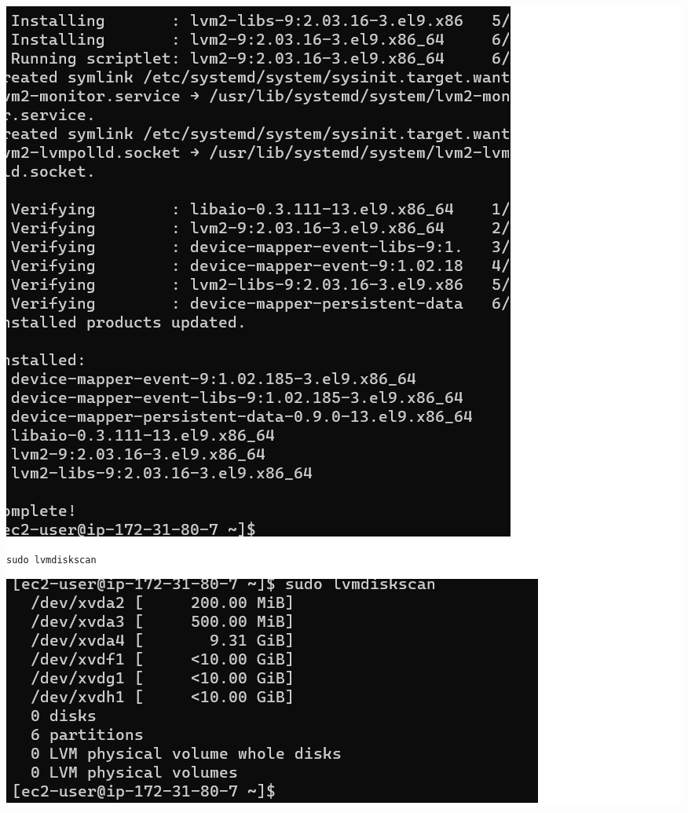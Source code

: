 ![lvm2 installed](./Images/lvm-2.png)

`sudo lvmdiskscan`

![available partitions](./Images/lvmdiskscan1.png)
